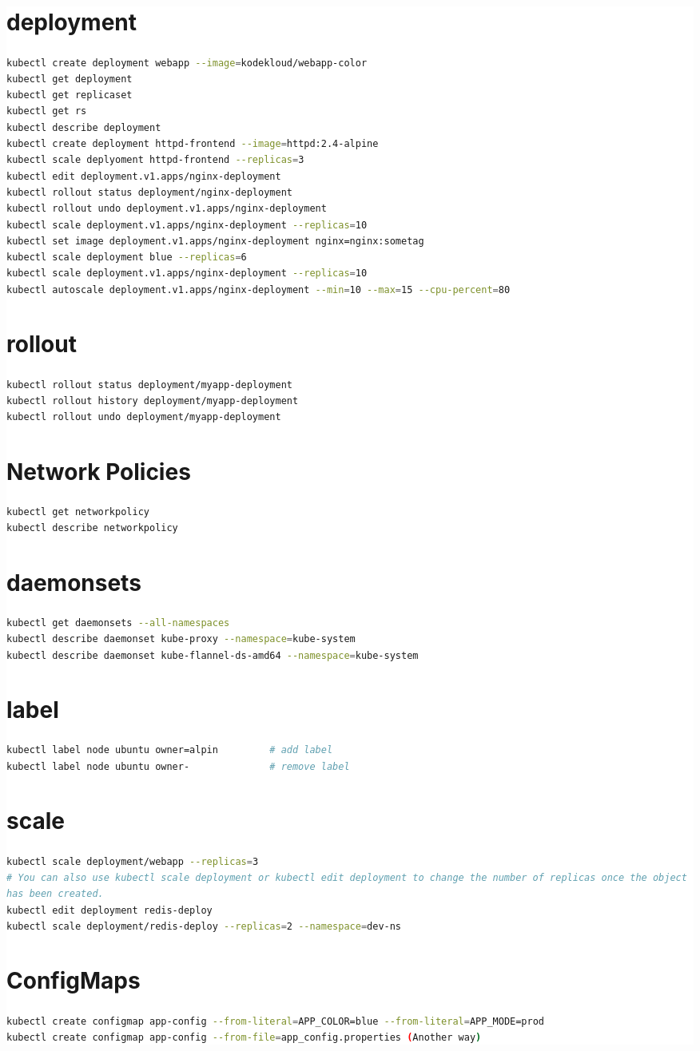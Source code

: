 # deployment
```bash
kubectl create deployment webapp --image=kodekloud/webapp-color
kubectl get deployment
kubectl get replicaset
kubectl get rs
kubectl describe deployment
kubectl create deployment httpd-frontend --image=httpd:2.4-alpine 
kubectl scale deplyoment httpd-frontend --replicas=3
kubectl edit deployment.v1.apps/nginx-deployment
kubectl rollout status deployment/nginx-deployment
kubectl rollout undo deployment.v1.apps/nginx-deployment
kubectl scale deployment.v1.apps/nginx-deployment --replicas=10
kubectl set image deployment.v1.apps/nginx-deployment nginx=nginx:sometag
kubectl scale deployment blue --replicas=6
kubectl scale deployment.v1.apps/nginx-deployment --replicas=10
kubectl autoscale deployment.v1.apps/nginx-deployment --min=10 --max=15 --cpu-percent=80
```

# rollout
```bash
kubectl rollout status deployment/myapp-deployment
kubectl rollout history deployment/myapp-deployment
kubectl rollout undo deployment/myapp-deployment
```

# Network Policies
```bash
kubectl get networkpolicy
kubectl describe networkpolicy
```
# daemonsets
```bash
kubectl get daemonsets --all-namespaces
kubectl describe daemonset kube-proxy --namespace=kube-system
kubectl describe daemonset kube-flannel-ds-amd64 --namespace=kube-system
```
# label
```bash
kubectl label node ubuntu owner=alpin         # add label
kubectl label node ubuntu owner-              # remove label
```
# scale
```bash
kubectl scale deployment/webapp --replicas=3
# You can also use kubectl scale deployment or kubectl edit deployment to change the number of replicas once the object has been created.
kubectl edit deployment redis-deploy
kubectl scale deployment/redis-deploy --replicas=2 --namespace=dev-ns
```
# ConfigMaps
```bash
kubectl create configmap app-config --from-literal=APP_COLOR=blue --from-literal=APP_MODE=prod
kubectl create configmap app-config --from-file=app_config.properties (Another way)
```

